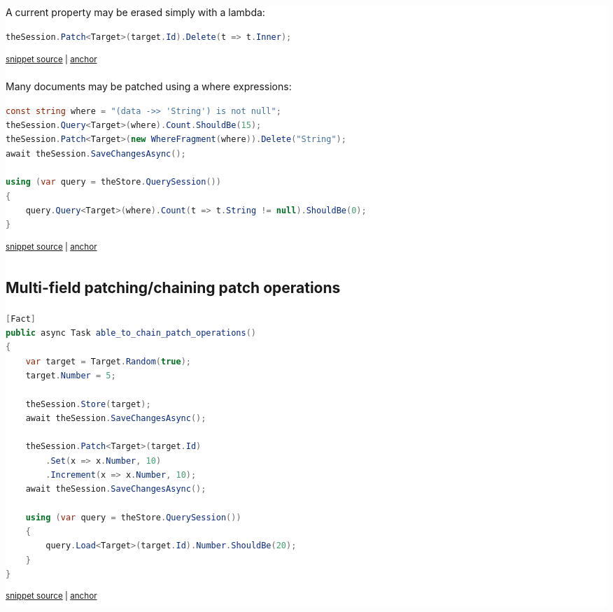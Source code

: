 
A current property may be erased simply with a lambda:


<a id='snippet-sample_patching_delete_existing_property'></a>
```cs
theSession.Patch<Target>(target.Id).Delete(t => t.Inner);
```
<sup><a href='https://github.com/JasperFx/marten/blob/master/src/PatchingTests/Patching/patching_api.cs#L900-L902' title='Snippet source file'>snippet source</a> | <a href='#snippet-sample_patching_delete_existing_property' title='Start of snippet'>anchor</a></sup>


Many documents may be patched using a where expressions:


<a id='snippet-sample_patching_delete_property_from_many_documents'></a>
```cs
const string where = "(data ->> 'String') is not null";
theSession.Query<Target>(where).Count.ShouldBe(15);
theSession.Patch<Target>(new WhereFragment(where)).Delete("String");
await theSession.SaveChangesAsync();

using (var query = theStore.QuerySession())
{
    query.Query<Target>(where).Count(t => t.String != null).ShouldBe(0);
}
```
<sup><a href='https://github.com/JasperFx/marten/blob/master/src/PatchingTests/Patching/patching_api.cs#L922-L932' title='Snippet source file'>snippet source</a> | <a href='#snippet-sample_patching_delete_property_from_many_documents' title='Start of snippet'>anchor</a></sup>


## Multi-field patching/chaining patch operations


<a id='snippet-sample_patching_multiple_fields'></a>
```cs
[Fact]
public async Task able_to_chain_patch_operations()
{
    var target = Target.Random(true);
    target.Number = 5;

    theSession.Store(target);
    await theSession.SaveChangesAsync();

    theSession.Patch<Target>(target.Id)
        .Set(x => x.Number, 10)
        .Increment(x => x.Number, 10);
    await theSession.SaveChangesAsync();

    using (var query = theStore.QuerySession())
    {
        query.Load<Target>(target.Id).Number.ShouldBe(20);
    }
}
```
<sup><a href='https://github.com/JasperFx/marten/blob/master/src/PatchingTests/Patching/patching_api.cs#L1196-L1218' title='Snippet source file'>snippet source</a> | <a href='#snippet-sample_patching_multiple_fields' title='Start of snippet'>anchor</a></sup>

